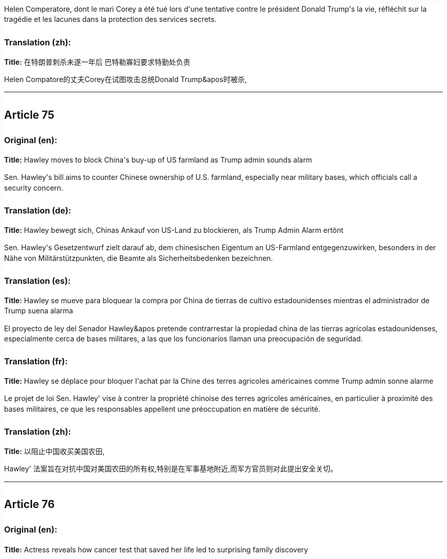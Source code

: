 Helen Comperatore, dont le mari Corey a été tué lors d'une tentative contre le président Donald Trump&apos;s la vie, réfléchit sur la tragédie et les lacunes dans la protection des services secrets.

### Translation (zh):
**Title:** 在特朗普刺杀未遂一年后 巴特勒寡妇要求特勤处负责

Helen Compatore的丈夫Corey在试图攻击总统Donald Trump&apos时被杀,

---

## Article 75
### Original (en):
**Title:** Hawley moves to block China's buy-up of US farmland as Trump admin sounds alarm

Sen. Hawley&apos;s bill aims to counter Chinese ownership of U.S. farmland, especially near military bases, which officials call a security concern.

### Translation (de):
**Title:** Hawley bewegt sich, Chinas Ankauf von US-Land zu blockieren, als Trump Admin Alarm ertönt

Sen. Hawley&apos;s Gesetzentwurf zielt darauf ab, dem chinesischen Eigentum an US-Farmland entgegenzuwirken, besonders in der Nähe von Militärstützpunkten, die Beamte als Sicherheitsbedenken bezeichnen.

### Translation (es):
**Title:** Hawley se mueve para bloquear la compra por China de tierras de cultivo estadounidenses mientras el administrador de Trump suena alarma

El proyecto de ley del Senador Hawley&apos pretende contrarrestar la propiedad china de las tierras agrícolas estadounidenses, especialmente cerca de bases militares, a las que los funcionarios llaman una preocupación de seguridad.

### Translation (fr):
**Title:** Hawley se déplace pour bloquer l'achat par la Chine des terres agricoles américaines comme Trump admin sonne alarme

Le projet de loi Sen. Hawley&apos; vise à contrer la propriété chinoise des terres agricoles américaines, en particulier à proximité des bases militaires, ce que les responsables appellent une préoccupation en matière de sécurité.

### Translation (zh):
**Title:** 以阻止中国收买美国农田,

Hawley&apos; 法案旨在对抗中国对美国农田的所有权,特别是在军事基地附近,而军方官员则对此提出安全关切。

---

## Article 76
### Original (en):
**Title:** Actress reveals how cancer test that saved her life led to surprising family discovery
